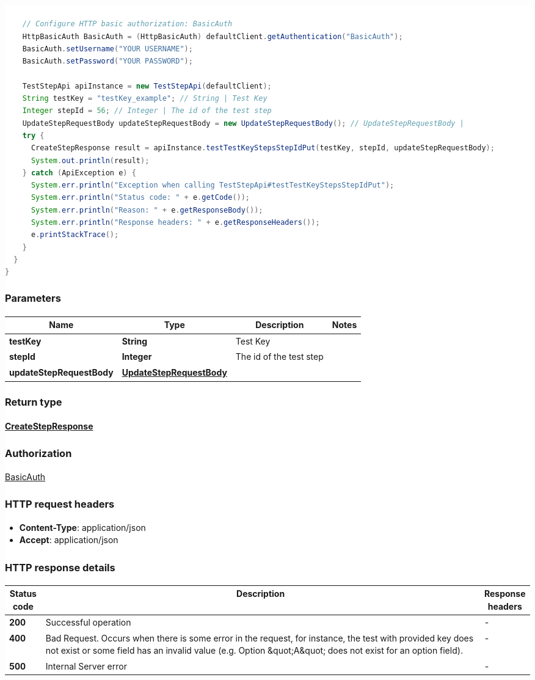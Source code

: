 ```java
    
    // Configure HTTP basic authorization: BasicAuth
    HttpBasicAuth BasicAuth = (HttpBasicAuth) defaultClient.getAuthentication("BasicAuth");
    BasicAuth.setUsername("YOUR USERNAME");
    BasicAuth.setPassword("YOUR PASSWORD");

    TestStepApi apiInstance = new TestStepApi(defaultClient);
    String testKey = "testKey_example"; // String | Test Key
    Integer stepId = 56; // Integer | The id of the test step
    UpdateStepRequestBody updateStepRequestBody = new UpdateStepRequestBody(); // UpdateStepRequestBody | 
    try {
      CreateStepResponse result = apiInstance.testTestKeyStepsStepIdPut(testKey, stepId, updateStepRequestBody);
      System.out.println(result);
    } catch (ApiException e) {
      System.err.println("Exception when calling TestStepApi#testTestKeyStepsStepIdPut");
      System.err.println("Status code: " + e.getCode());
      System.err.println("Reason: " + e.getResponseBody());
      System.err.println("Response headers: " + e.getResponseHeaders());
      e.printStackTrace();
    }
  }
}
```

### Parameters

Name | Type | Description  | Notes
------------- | ------------- | ------------- | -------------
 **testKey** | **String**| Test Key |
 **stepId** | **Integer**| The id of the test step |
 **updateStepRequestBody** | [**UpdateStepRequestBody**](UpdateStepRequestBody.md)|  |

### Return type

[**CreateStepResponse**](CreateStepResponse.md)

### Authorization

[BasicAuth](../README.md#BasicAuth)

### HTTP request headers

 - **Content-Type**: application/json
 - **Accept**: application/json

### HTTP response details
| Status code | Description | Response headers |
|-------------|-------------|------------------|
**200** | Successful operation |  -  |
**400** | Bad Request. Occurs when there is some error in the request, for instance, the test with provided key does not exist or some field has an invalid value (e.g. Option \&quot;A\&quot; does not exist for an option field). |  -  |
**500** | Internal Server error |  -  |

